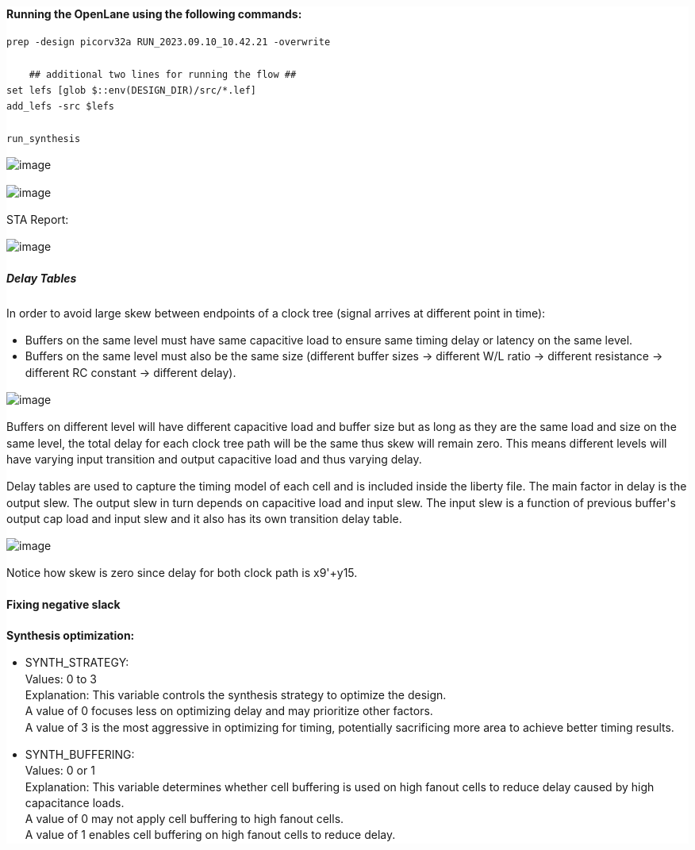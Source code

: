 **Running the  OpenLane using the following commands:**

	prep -design picorv32a RUN_2023.09.10_10.42.21 -overwrite
 
        ## additional two lines for running the flow ##
	set lefs [glob $::env(DESIGN_DIR)/src/*.lef]
	add_lefs -src $lefs
 
	run_synthesis
 
 ![image](https://github.com/V-Pranathi/Advanced_Physical_Design/assets/140998763/de76c9fc-692e-488a-a369-66af65784f27)

![image](https://github.com/V-Pranathi/Advanced_Physical_Design/assets/140998763/749841dc-8194-432b-99dd-067bfd19425a)

STA Report:

![image](https://github.com/V-Pranathi/Advanced_Physical_Design/assets/140998763/bf2501e4-3b1a-4338-89c4-fb659d16d262)

##### Delay Tables #####

In order to avoid large skew between endpoints of a clock tree (signal arrives at different point in time):  

* Buffers on the same level must have same capacitive load to ensure same timing delay or latency on the same level.  
* Buffers on the same level must also be the same size (different buffer sizes -> different W/L ratio -> different resistance -> different RC constant -> different delay).

![image](https://github.com/V-Pranathi/Advanced_Physical_Design/assets/140998763/28968aa5-9ed4-4105-9908-3bf841e37344)

Buffers on different level will have different capacitive load and buffer size but as long as they are the same load and size on the same level, the total delay for each clock tree path will be the same thus skew will remain zero. This means different levels will have varying input transition and output capacitive load and thus varying delay.  

Delay tables are used to capture the timing model of each cell and is included inside the liberty file. The main factor in delay is the output slew. The output slew in turn depends on capacitive load and input slew. The input slew is a function of previous buffer's output cap load and input slew and it also has its own transition delay table.  

![image](https://github.com/V-Pranathi/Advanced_Physical_Design/assets/140998763/6cfe584e-120b-41b6-927e-845df6434236)

Notice how skew is zero since delay for both clock path is x9'+y15.  
#### Fixing negative slack ####  
**Synthesis optimization:**

* SYNTH_STRATEGY:  
        Values: 0 to 3  
        Explanation: This variable controls the synthesis strategy to optimize the design.  
            A value of 0 focuses less on optimizing delay and may prioritize other factors.  
            A value of 3 is the most aggressive in optimizing for timing, potentially sacrificing more area to achieve better timing results.  

* SYNTH_BUFFERING:  
        Values: 0 or 1  
        Explanation: This variable determines whether cell buffering is used on high fanout cells to reduce delay caused by high capacitance loads.  
            A value of 0 may not apply cell buffering to high fanout cells.  
            A value of 1 enables cell buffering on high fanout cells to reduce delay.  
